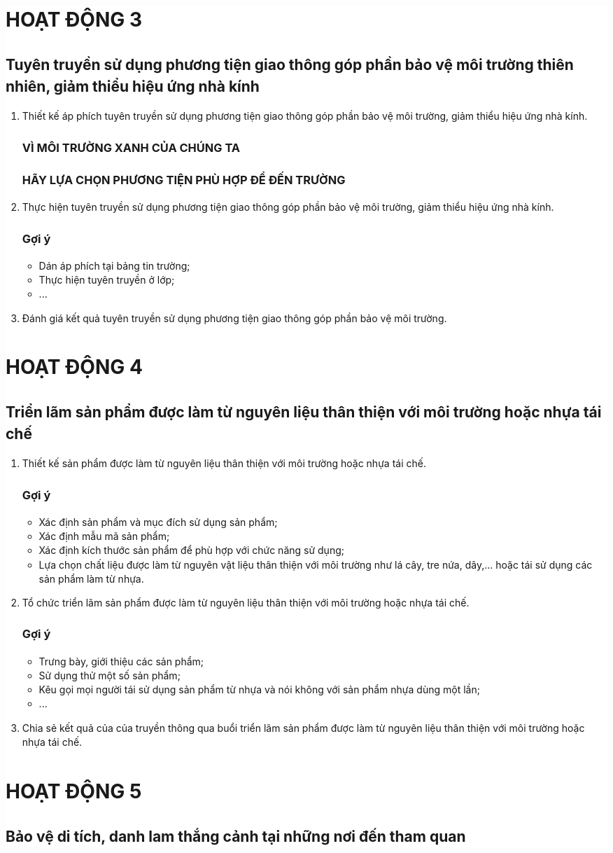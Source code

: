 # HOẠT ĐỘNG 3
## Tuyên truyền sử dụng phương tiện giao thông góp phần bảo vệ môi trường thiên nhiên, giảm thiểu hiệu ứng nhà kính

1.  Thiết kế áp phích tuyên truyền sử dụng phương tiện giao thông góp phần bảo vệ môi trường, giảm thiểu hiệu ứng nhà kính.
    ### VÌ MÔI TRƯỜNG XANH CỦA CHÚNG TA
    ### HÃY LỰA CHỌN PHƯƠNG TIỆN PHÙ HỢP ĐỂ ĐẾN TRƯỜNG

2.  Thực hiện tuyên truyền sử dụng phương tiện giao thông góp phần bảo vệ môi trường, giảm thiểu hiệu ứng nhà kính.
    ### Gợi ý
    - Dán áp phích tại bảng tin trường;
    - Thực hiện tuyên truyền ở lớp;
    - ...

3.  Đánh giá kết quả tuyên truyền sử dụng phương tiện giao thông góp phần bảo vệ môi trường.

# HOẠT ĐỘNG 4
## Triển lãm sản phẩm được làm từ nguyên liệu thân thiện với môi trường hoặc nhựa tái chế

1.  Thiết kế sản phẩm được làm từ nguyên liệu thân thiện với môi trường hoặc nhựa tái chế.
    ### Gợi ý
    - Xác định sản phẩm và mục đích sử dụng sản phẩm;
    - Xác định mẫu mã sản phẩm;
    - Xác định kích thước sản phẩm để phù hợp với chức năng sử dụng;
    - Lựa chọn chất liệu được làm từ nguyên vật liệu thân thiện với môi trường như lá cây, tre nứa, dây,... hoặc tái sử dụng các sản phẩm làm từ nhựa.

2.  Tổ chức triển lãm sản phẩm được làm từ nguyên liệu thân thiện với môi trường hoặc nhựa tái chế.
    ### Gợi ý
    - Trưng bày, giới thiệu các sản phẩm;
    - Sử dụng thử một số sản phẩm;
    - Kêu gọi mọi người tái sử dụng sản phẩm từ nhựa và nói không với sản phẩm nhựa dùng một lần;
    - ...

3.  Chia sẻ kết quả của của truyền thông qua buổi triển lãm sản phẩm được làm từ nguyên liệu thân thiện với môi trường hoặc nhựa tái chế.

# HOẠT ĐỘNG 5
## Bảo vệ di tích, danh lam thắng cảnh tại những nơi đến tham quan
